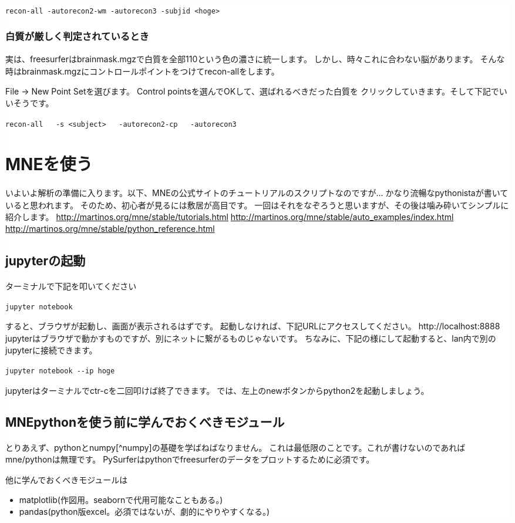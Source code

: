 ```{frame=single}
recon-all -autorecon2-wm -autorecon3 -subjid <hoge>
```

### 白質が厳しく判定されているとき

実は、freesurferはbrainmask.mgzで白質を全部110という色の濃さに統一します。
しかし、時々これに合わない脳があります。
そんな時はbrainmask.mgzにコントロールポイントをつけてrecon-allをします。

File -> New Point Setを選びます。
Control pointsを選んでOKして、選ばれるべきだった白質を
クリックしていきます。そして下記でいいそうです。

```{frame=single}
recon-all   -s <subject>   -autorecon2-cp   -autorecon3
```

# MNEを使う

いよいよ解析の準備に入ります。以下、MNEの公式サイトのチュートリアルのスクリプトなのですが…
かなり流暢なpythonistaが書いていると思われます。
そのため、初心者が見るには敷居が高目です。
一回はそれをなぞろうと思いますが、その後は噛み砕いてシンプルに紹介します。
http://martinos.org/mne/stable/tutorials.html
http://martinos.org/mne/stable/auto_examples/index.html
http://martinos.org/mne/stable/python_reference.html

## jupyterの起動

ターミナルで下記を叩いてください
```{frame=single}
jupyter notebook
```
すると、ブラウザが起動し、画面が表示されるはずです。
起動しなければ、下記URLにアクセスしてください。
http://localhost:8888
jupyterはブラウザで動かすものですが、別にネットに繋がるものじゃないです。
ちなみに、下記の様にして起動すると、lan内で別のjupyterに接続できます。
```{frame=single}
jupyter notebook --ip hoge
```
jupyterはターミナルでctr-cを二回叩けば終了できます。
では、左上のnewボタンからpython2を起動しましょう。

## MNEpythonを使う前に学んでおくべきモジュール

とりあえず、pythonとnumpy[^numpy]の基礎を学ばねばなりません。
これは最低限のことです。これが書けないのであればmne/pythonは無理です。
PySurferはpythonでfreesurferのデータをプロットするために必須です。

他に学んでおくべきモジュールは
- matplotlib(作図用。seabornで代用可能なこともある。)
- pandas(python版excel。必須ではないが、劇的にやりやすくなる。)


[^doubutsu]: 動物実験では脳に電極刺す実験はされていますが、人には刺せません。
[^meg]: 脳波は電気信号を捉えますが、脳磁図は磁場を捉えます。電気と違って拡散しないので空間分解能に優れますが、ノイズに弱いです。超電導を使うので値段も高いです。http://www.elekta.co.jp/products/functionalmapping.html
[^nai]: 他に脳の活動を調べる方法として磁力を照射するfMRIや赤外線を照射するNIRSなどがあります。fMRIは電気信号ってわけでも無さそうです。NIRSは赤外線で脳血流を捉えるのですが、頭皮の血流をいっぱい拾ってしまうので大変です。
[^kirikae]: 僕がjupyterを推す他の理由としてはクラスタ化して並列計算でゴリ押しが出来ること、有名なスクリプト言語の殆どに対応している事が挙げられます。